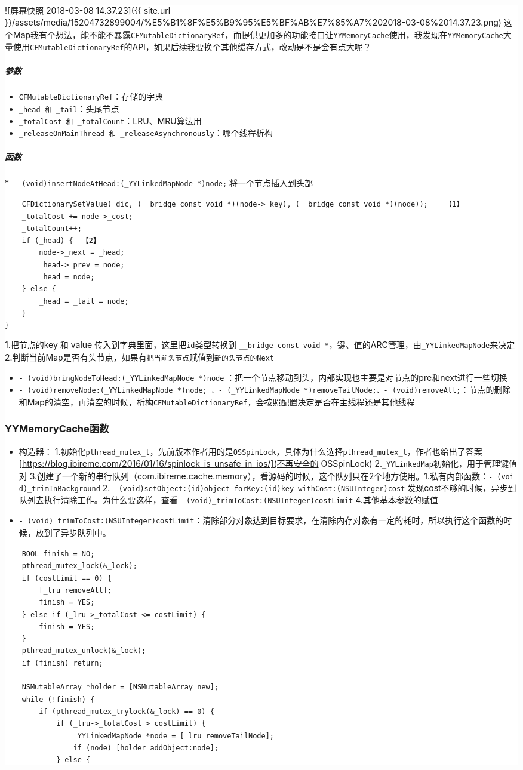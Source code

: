 ![屏幕快照 2018-03-08 14.37.23]({{ site.url }}/assets/media/15204732899004/%E5%B1%8F%E5%B9%95%E5%BF%AB%E7%85%A7%202018-03-08%2014.37.23.png)
这个Map我有个想法，能不能不暴露`CFMutableDictionaryRef`，而提供更加多的功能接口让`YYMemoryCache`使用，我发现在`YYMemoryCache`大量使用`CFMutableDictionaryRef`的API，如果后续我要换个其他缓存方式，改动是不是会有点大呢？
##### 参数
* `CFMutableDictionaryRef`：存储的字典
* `_head 和 _tail`：头尾节点
* `_totalCost 和 _totalCount`：LRU、MRU算法用
* `_releaseOnMainThread 和 _releaseAsynchronously`：哪个线程析构
##### 函数
*` - (void)insertNodeAtHead:(_YYLinkedMapNode *)node;`
将一个节点插入到头部

```- (void)insertNodeAtHead:(_YYLinkedMapNode *)node {
    CFDictionarySetValue(_dic, (__bridge const void *)(node->_key), (__bridge const void *)(node));    【1】
    _totalCost += node->_cost;  
    _totalCount++; 
    if (_head) {  【2】
        node->_next = _head;
        _head->_prev = node;
        _head = node;
    } else {
        _head = _tail = node;
    }
}
```
1.把节点的key 和 value 传入到字典里面，这里把`id`类型转换到 `__bridge const void *`，键、值的ARC管理，由`_YYLinkedMapNode`来决定
2.判断当前Map是否有头节点，如果有`把当前头节点`赋值到`新的头节点的Next`

* `- (void)bringNodeToHead:(_YYLinkedMapNode *)node` ：把一个节点移动到头，内部实现也主要是对节点的pre和next进行一些切换
* `- (void)removeNode:(_YYLinkedMapNode *)node; 、- (_YYLinkedMapNode *)removeTailNode;、- (void)removeAll;`：节点的删除和Map的清空，再清空的时候，析构`CFMutableDictionaryRef`，会按照配置决定是否在主线程还是其他线程

### YYMemoryCache函数
* 构造器：
    1.初始化`pthread_mutex_t`，先前版本作者用的是`OSSpinLock`，具体为什么选择`pthread_mutex_t`，作者也给出了答案[https://blog.ibireme.com/2016/01/16/spinlock_is_unsafe_in_ios/](不再安全的 OSSpinLock)
    2.`_YYLinkedMap`初始化，用于管理键值对
    3.创建了一个新的串行队列（com.ibireme.cache.memory），看源码的时候，这个队列只在2个地方使用。1.私有内部函数：`- (void)_trimInBackground`  2.`- (void)setObject:(id)object forKey:(id)key withCost:(NSUInteger)cost` 发现cost不够的时候，异步到队列去执行清除工作。为什么要这样，查看`- (void)_trimToCost:(NSUInteger)costLimit`
    4.其他基本参数的赋值
    
* `- (void)_trimToCost:(NSUInteger)costLimit`：清除部分对象达到目标要求，在清除内存对象有一定的耗时，所以执行这个函数的时候，放到了异步队列中。
  
``` - (void)_trimToCost:(NSUInteger)costLimit {
    BOOL finish = NO;
    pthread_mutex_lock(&_lock);
    if (costLimit == 0) {
        [_lru removeAll];
        finish = YES;
    } else if (_lru->_totalCost <= costLimit) {
        finish = YES;
    }
    pthread_mutex_unlock(&_lock);
    if (finish) return;
    
    NSMutableArray *holder = [NSMutableArray new];
    while (!finish) {
        if (pthread_mutex_trylock(&_lock) == 0) {
            if (_lru->_totalCost > costLimit) {
                _YYLinkedMapNode *node = [_lru removeTailNode];
                if (node) [holder addObject:node];
            } else {
```